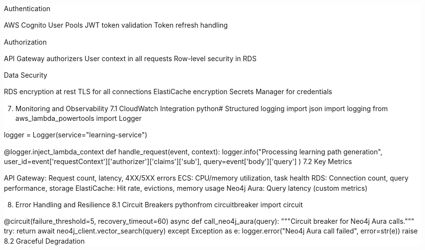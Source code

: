 Authentication

AWS Cognito User Pools
JWT token validation
Token refresh handling


Authorization

API Gateway authorizers
User context in all requests
Row-level security in RDS


Data Security

RDS encryption at rest
TLS for all connections
ElastiCache encryption
Secrets Manager for credentials



7. Monitoring and Observability
7.1 CloudWatch Integration
python# Structured logging
import json
import logging
from aws_lambda_powertools import Logger

logger = Logger(service="learning-service")

@logger.inject_lambda_context
def handle_request(event, context):
    logger.info("Processing learning path generation",
        user_id=event['requestContext']['authorizer']['claims']['sub'],
        query=event['body']['query']
    )
7.2 Key Metrics

API Gateway: Request count, latency, 4XX/5XX errors
ECS: CPU/memory utilization, task health
RDS: Connection count, query performance, storage
ElastiCache: Hit rate, evictions, memory usage
Neo4j Aura: Query latency (custom metrics)

8. Error Handling and Resilience
8.1 Circuit Breakers
pythonfrom circuitbreaker import circuit

@circuit(failure_threshold=5, recovery_timeout=60)
async def call_neo4j_aura(query):
    """Circuit breaker for Neo4j Aura calls."""
    try:
        return await neo4j_client.vector_search(query)
    except Exception as e:
        logger.error("Neo4j Aura call failed", error=str(e))
        raise
8.2 Graceful Degradation
